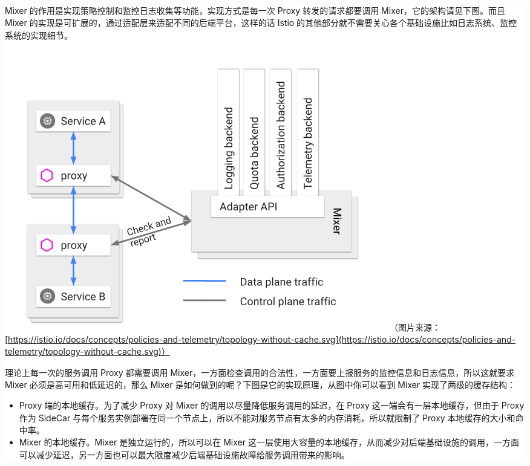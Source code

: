 Mixer 的作用是实现策略控制和监控日志收集等功能，实现方式是每一次 Proxy 转发的请求都要调用 Mixer，它的架构请见下图。而且 Mixer 的实现是可扩展的，通过适配层来适配不同的后端平台，这样的话 Istio 的其他部分就不需要关心各个基础设施比如日志系统、监控系统的实现细节。

![img](assets/1340fd4a4f05a977669aff367fc2697c.png)（图片来源：[https://istio.io/docs/concepts/policies-and-telemetry/topology-without-cache.svg](https://istio.io/docs/concepts/policies-and-telemetry/topology-without-cache.svg)）

理论上每一次的服务调用 Proxy 都需要调用 Mixer，一方面检查调用的合法性，一方面要上报服务的监控信息和日志信息，所以这就要求 Mixer 必须是高可用和低延迟的，那么 Mixer 是如何做到的呢？下图是它的实现原理，从图中你可以看到 Mixer 实现了两级的缓存结构：

* Proxy 端的本地缓存。为了减少 Proxy 对 Mixer 的调用以尽量降低服务调用的延迟，在 Proxy 这一端会有一层本地缓存，但由于 Proxy 作为 SideCar 与每个服务实例部署在同一个节点上，所以不能对服务节点有太多的内存消耗，所以就限制了 Proxy 本地缓存的大小和命中率。
* Mixer 的本地缓存。Mixer 是独立运行的，所以可以在 Mixer 这一层使用大容量的本地缓存，从而减少对后端基础设施的调用，一方面可以减少延迟，另一方面也可以最大限度减少后端基础设施故障给服务调用带来的影响。
